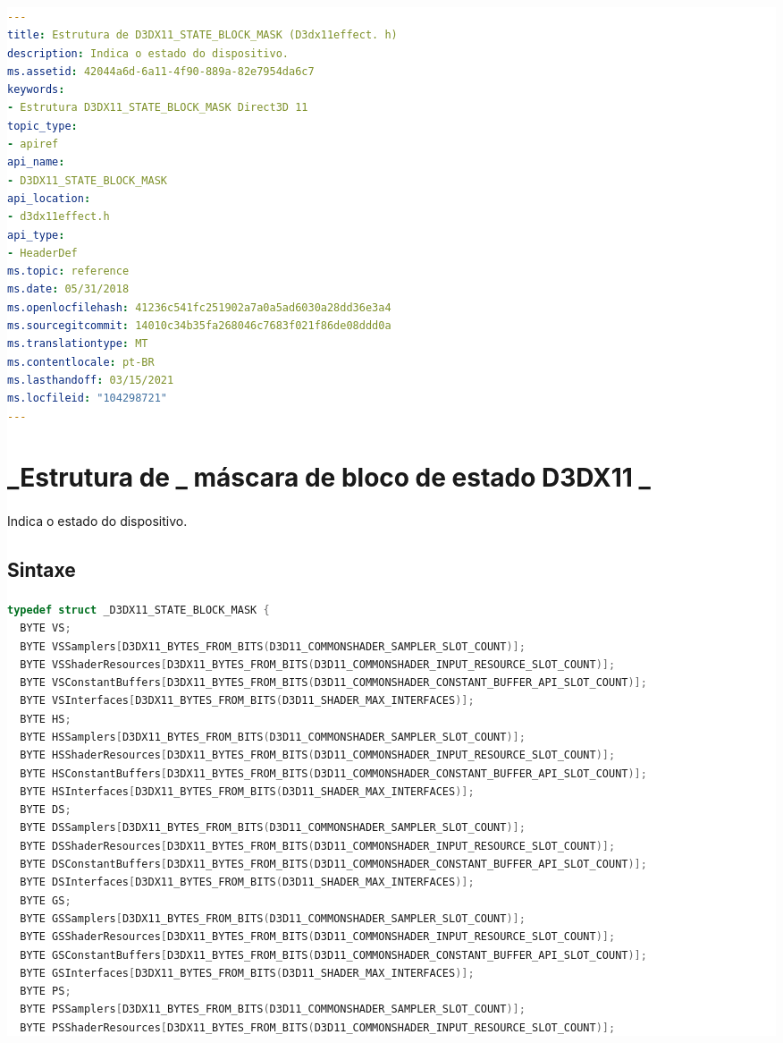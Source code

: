 ```yaml
---
title: Estrutura de D3DX11_STATE_BLOCK_MASK (D3dx11effect. h)
description: Indica o estado do dispositivo.
ms.assetid: 42044a6d-6a11-4f90-889a-82e7954da6c7
keywords:
- Estrutura D3DX11_STATE_BLOCK_MASK Direct3D 11
topic_type:
- apiref
api_name:
- D3DX11_STATE_BLOCK_MASK
api_location:
- d3dx11effect.h
api_type:
- HeaderDef
ms.topic: reference
ms.date: 05/31/2018
ms.openlocfilehash: 41236c541fc251902a7a0a5ad6030a28dd36e3a4
ms.sourcegitcommit: 14010c34b35fa268046c7683f021f86de08ddd0a
ms.translationtype: MT
ms.contentlocale: pt-BR
ms.lasthandoff: 03/15/2021
ms.locfileid: "104298721"
---
```

# <a name="d3dx11_state_block_mask-structure"></a>\_Estrutura de \_ máscara de bloco de estado D3DX11 \_

Indica o estado do dispositivo.

## <a name="syntax"></a>Sintaxe


```C++
typedef struct _D3DX11_STATE_BLOCK_MASK {
  BYTE VS;
  BYTE VSSamplers[D3DX11_BYTES_FROM_BITS(D3D11_COMMONSHADER_SAMPLER_SLOT_COUNT)];
  BYTE VSShaderResources[D3DX11_BYTES_FROM_BITS(D3D11_COMMONSHADER_INPUT_RESOURCE_SLOT_COUNT)];
  BYTE VSConstantBuffers[D3DX11_BYTES_FROM_BITS(D3D11_COMMONSHADER_CONSTANT_BUFFER_API_SLOT_COUNT)];
  BYTE VSInterfaces[D3DX11_BYTES_FROM_BITS(D3D11_SHADER_MAX_INTERFACES)];
  BYTE HS;
  BYTE HSSamplers[D3DX11_BYTES_FROM_BITS(D3D11_COMMONSHADER_SAMPLER_SLOT_COUNT)];
  BYTE HSShaderResources[D3DX11_BYTES_FROM_BITS(D3D11_COMMONSHADER_INPUT_RESOURCE_SLOT_COUNT)];
  BYTE HSConstantBuffers[D3DX11_BYTES_FROM_BITS(D3D11_COMMONSHADER_CONSTANT_BUFFER_API_SLOT_COUNT)];
  BYTE HSInterfaces[D3DX11_BYTES_FROM_BITS(D3D11_SHADER_MAX_INTERFACES)];
  BYTE DS;
  BYTE DSSamplers[D3DX11_BYTES_FROM_BITS(D3D11_COMMONSHADER_SAMPLER_SLOT_COUNT)];
  BYTE DSShaderResources[D3DX11_BYTES_FROM_BITS(D3D11_COMMONSHADER_INPUT_RESOURCE_SLOT_COUNT)];
  BYTE DSConstantBuffers[D3DX11_BYTES_FROM_BITS(D3D11_COMMONSHADER_CONSTANT_BUFFER_API_SLOT_COUNT)];
  BYTE DSInterfaces[D3DX11_BYTES_FROM_BITS(D3D11_SHADER_MAX_INTERFACES)];
  BYTE GS;
  BYTE GSSamplers[D3DX11_BYTES_FROM_BITS(D3D11_COMMONSHADER_SAMPLER_SLOT_COUNT)];
  BYTE GSShaderResources[D3DX11_BYTES_FROM_BITS(D3D11_COMMONSHADER_INPUT_RESOURCE_SLOT_COUNT)];
  BYTE GSConstantBuffers[D3DX11_BYTES_FROM_BITS(D3D11_COMMONSHADER_CONSTANT_BUFFER_API_SLOT_COUNT)];
  BYTE GSInterfaces[D3DX11_BYTES_FROM_BITS(D3D11_SHADER_MAX_INTERFACES)];
  BYTE PS;
  BYTE PSSamplers[D3DX11_BYTES_FROM_BITS(D3D11_COMMONSHADER_SAMPLER_SLOT_COUNT)];
  BYTE PSShaderResources[D3DX11_BYTES_FROM_BITS(D3D11_COMMONSHADER_INPUT_RESOURCE_SLOT_COUNT)];
```